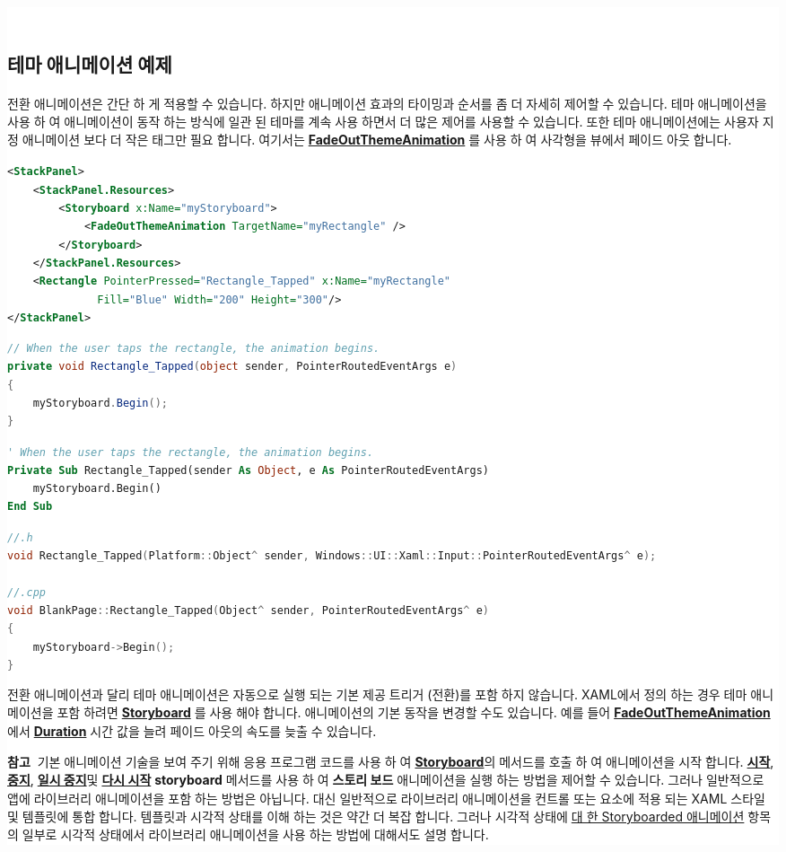  

## <a name="theme-animation-examples"></a>테마 애니메이션 예제

전환 애니메이션은 간단 하 게 적용할 수 있습니다. 하지만 애니메이션 효과의 타이밍과 순서를 좀 더 자세히 제어할 수 있습니다. 테마 애니메이션을 사용 하 여 애니메이션이 동작 하는 방식에 일관 된 테마를 계속 사용 하면서 더 많은 제어를 사용할 수 있습니다. 또한 테마 애니메이션에는 사용자 지정 애니메이션 보다 더 작은 태그만 필요 합니다. 여기서는 [**FadeOutThemeAnimation**](https://docs.microsoft.com/uwp/api/Windows.UI.Xaml.Media.Animation.FadeOutThemeAnimation) 를 사용 하 여 사각형을 뷰에서 페이드 아웃 합니다.

```xml
<StackPanel>    
    <StackPanel.Resources>
        <Storyboard x:Name="myStoryboard">
            <FadeOutThemeAnimation TargetName="myRectangle" />
        </Storyboard>
    </StackPanel.Resources>
    <Rectangle PointerPressed="Rectangle_Tapped" x:Name="myRectangle"  
              Fill="Blue" Width="200" Height="300"/>
</StackPanel>
```

```cs
// When the user taps the rectangle, the animation begins.
private void Rectangle_Tapped(object sender, PointerRoutedEventArgs e)
{
    myStoryboard.Begin();
}
```

```vb
' When the user taps the rectangle, the animation begins.
Private Sub Rectangle_Tapped(sender As Object, e As PointerRoutedEventArgs)
    myStoryboard.Begin()
End Sub
```

```cpp
//.h
void Rectangle_Tapped(Platform::Object^ sender, Windows::UI::Xaml::Input::PointerRoutedEventArgs^ e);

//.cpp
void BlankPage::Rectangle_Tapped(Object^ sender, PointerRoutedEventArgs^ e)
{
    myStoryboard->Begin();
}
```

전환 애니메이션과 달리 테마 애니메이션은 자동으로 실행 되는 기본 제공 트리거 (전환)를 포함 하지 않습니다. XAML에서 정의 하는 경우 테마 애니메이션을 포함 하려면 [**Storyboard**](https://docs.microsoft.com/uwp/api/Windows.UI.Xaml.Media.Animation.Storyboard) 를 사용 해야 합니다. 애니메이션의 기본 동작을 변경할 수도 있습니다. 예를 들어 [**FadeOutThemeAnimation**](https://docs.microsoft.com/uwp/api/Windows.UI.Xaml.Media.Animation.FadeOutThemeAnimation)에서 [**Duration**](https://docs.microsoft.com/uwp/api/windows.ui.xaml.media.animation.timeline.duration) 시간 값을 늘려 페이드 아웃의 속도를 늦출 수 있습니다.

**참고**  기본 애니메이션 기술을 보여 주기 위해 응용 프로그램 코드를 사용 하 여 [**Storyboard**](https://docs.microsoft.com/uwp/api/Windows.UI.Xaml.Media.Animation.Storyboard)의 메서드를 호출 하 여 애니메이션을 시작 합니다. [**시작**](https://docs.microsoft.com/uwp/api/windows.ui.xaml.media.animation.storyboard.begin), [**중지**](https://docs.microsoft.com/uwp/api/windows.ui.xaml.media.animation.storyboard.stop), [**일시 중지**](https://docs.microsoft.com/uwp/api/windows.ui.xaml.media.animation.storyboard.pause)및 [**다시 시작**](https://docs.microsoft.com/uwp/api/windows.ui.xaml.media.animation.storyboard.resume) **storyboard** 메서드를 사용 하 여 **스토리 보드** 애니메이션을 실행 하는 방법을 제어할 수 있습니다. 그러나 일반적으로 앱에 라이브러리 애니메이션을 포함 하는 방법은 아닙니다. 대신 일반적으로 라이브러리 애니메이션을 컨트롤 또는 요소에 적용 되는 XAML 스타일 및 템플릿에 통합 합니다. 템플릿과 시각적 상태를 이해 하는 것은 약간 더 복잡 합니다. 그러나 시각적 상태에 [대 한 Storyboarded 애니메이션](https://docs.microsoft.com/previous-versions/windows/apps/jj819808(v=win.10)) 항목의 일부로 시각적 상태에서 라이브러리 애니메이션을 사용 하는 방법에 대해서도 설명 합니다.

